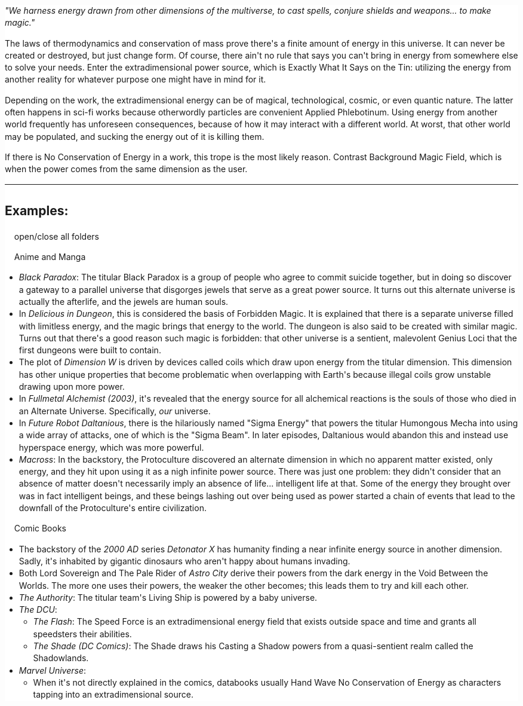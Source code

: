 _"We harness energy drawn from other dimensions of the multiverse, to cast spells, conjure shields and weapons... to make magic."_

The laws of thermodynamics and conservation of mass prove there's a finite amount of energy in this universe. It can never be created or destroyed, but just change form. Of course, there ain't no rule that says you can't bring in energy from somewhere else to solve your needs. Enter the extradimensional power source, which is Exactly What It Says on the Tin: utilizing the energy from another reality for whatever purpose one might have in mind for it.

Depending on the work, the extradimensional energy can be of magical, technological, cosmic, or even quantic nature. The latter often happens in sci-fi works because otherwordly particles are convenient Applied Phlebotinum. Using energy from another world frequently has unforeseen consequences, because of how it may interact with a different world. At worst, that other world may be populated, and sucking the energy out of it is killing them.

If there is No Conservation of Energy in a work, this trope is the most likely reason. Contrast Background Magic Field, which is when the power comes from the same dimension as the user.

___

## Examples:

    open/close all folders 

    Anime and Manga 

-   _Black Paradox_: The titular Black Paradox is a group of people who agree to commit suicide together, but in doing so discover a gateway to a parallel universe that disgorges jewels that serve as a great power source. It turns out this alternate universe is actually the afterlife, and the jewels are human souls.
-   In _Delicious in Dungeon_, this is considered the basis of Forbidden Magic. It is explained that there is a separate universe filled with limitless energy, and the magic brings that energy to the world. The dungeon is also said to be created with similar magic. Turns out that there's a good reason such magic is forbidden: that other universe is a sentient, malevolent Genius Loci that the first dungeons were built to contain.
-   The plot of _Dimension W_ is driven by devices called coils which draw upon energy from the titular dimension. This dimension has other unique properties that become problematic when overlapping with Earth's because illegal coils grow unstable drawing upon more power.
-   In _Fullmetal Alchemist (2003)_, it's revealed that the energy source for all alchemical reactions is the souls of those who died in an Alternate Universe. Specifically, _our_ universe.
-   In _Future Robot Daltanious_, there is the hilariously named "Sigma Energy" that powers the titular Humongous Mecha into using a wide array of attacks, one of which is the "Sigma Beam". In later episodes, Daltanious would abandon this and instead use hyperspace energy, which was more powerful.
-   _Macross_: In the backstory, the Protoculture discovered an alternate dimension in which no apparent matter existed, only energy, and they hit upon using it as a nigh infinite power source. There was just one problem: they didn't consider that an absence of matter doesn't necessarily imply an absence of life... intelligent life at that. Some of the energy they brought over was in fact intelligent beings, and these beings lashing out over being used as power started a chain of events that lead to the downfall of the Protoculture's entire civilization.

    Comic Books 

-   The backstory of the _2000 AD_ series _Detonator X_ has humanity finding a near infinite energy source in another dimension. Sadly, it's inhabited by gigantic dinosaurs who aren't happy about humans invading.
-   Both Lord Sovereign and The Pale Rider of _Astro City_ derive their powers from the dark energy in the Void Between the Worlds. The more one uses their powers, the weaker the other becomes; this leads them to try and kill each other.
-   _The Authority_: The titular team's Living Ship is powered by a baby universe.
-   _The DCU_:
    -   _The Flash_: The Speed Force is an extradimensional energy field that exists outside space and time and grants all speedsters their abilities.
    -   _The Shade (DC Comics)_: The Shade draws his Casting a Shadow powers from a quasi-sentient realm called the Shadowlands.
-   _Marvel Universe_:
    -   When it's not directly explained in the comics, databooks usually Hand Wave No Conservation of Energy as characters tapping into an extradimensional source.